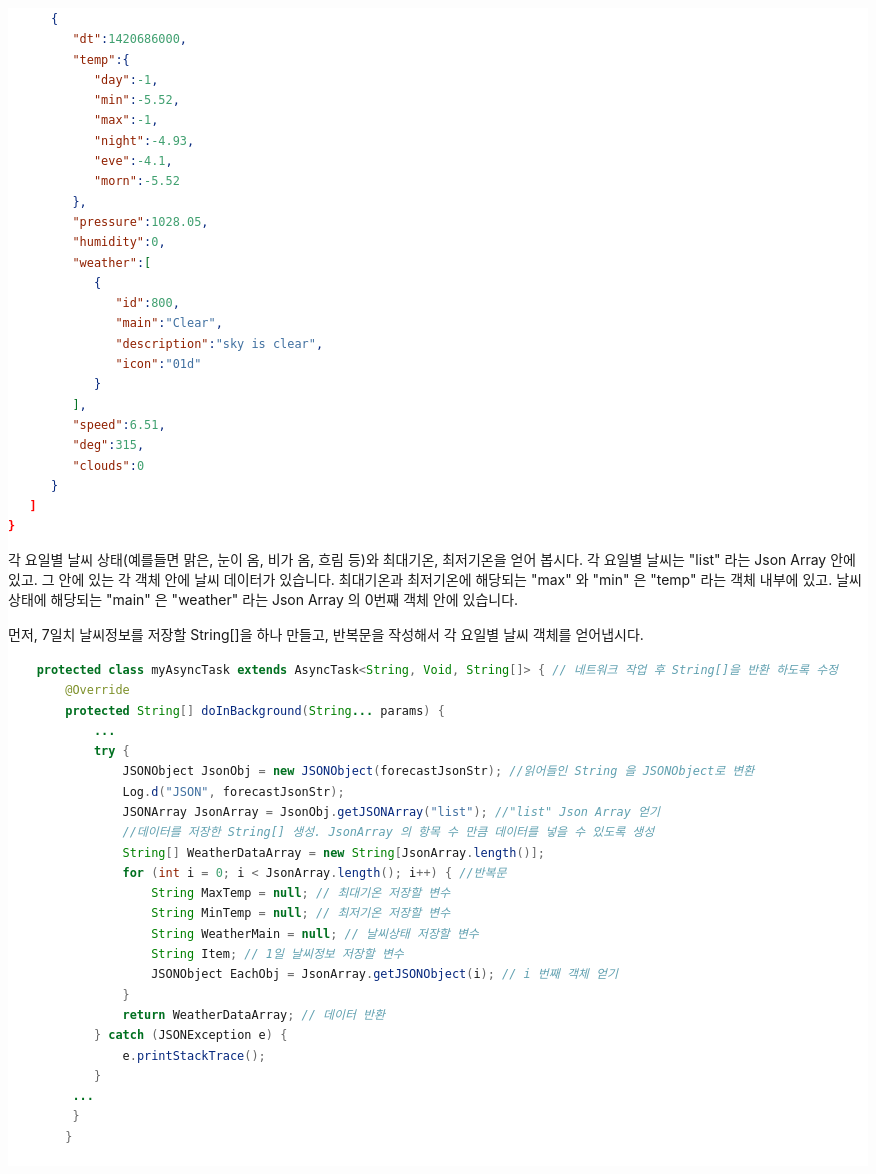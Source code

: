 ```json
      {
         "dt":1420686000,
         "temp":{
            "day":-1,
            "min":-5.52,
            "max":-1,
            "night":-4.93,
            "eve":-4.1,
            "morn":-5.52
         },
         "pressure":1028.05,
         "humidity":0,
         "weather":[
            {
               "id":800,
               "main":"Clear",
               "description":"sky is clear",
               "icon":"01d"
            }
         ],
         "speed":6.51,
         "deg":315,
         "clouds":0
      }
   ]
}
```
각 요일별 날씨 상태(예를들면 맑은, 눈이 옴, 비가 옴, 흐림 등)와 최대기온, 최저기온을 얻어 봅시다.
각 요일별 날씨는 "list" 라는 Json Array 안에 있고. 그 안에 있는 각 객체 안에 날씨 데이터가 있습니다.
최대기온과 최저기온에 해당되는 "max" 와 "min" 은 "temp" 라는 객체 내부에 있고.
날씨 상태에 해당되는 "main" 은 "weather" 라는 Json Array 의 0번째 객체 안에 있습니다.

먼저, 7일치 날씨정보를 저장할 String[]을 하나 만들고, 반복문을 작성해서 각 요일별 날씨 객체를 얻어냅시다.

```java
    protected class myAsyncTask extends AsyncTask<String, Void, String[]> { // 네트워크 작업 후 String[]을 반환 하도록 수정
        @Override
        protected String[] doInBackground(String... params) {
            ...
            try {
                JSONObject JsonObj = new JSONObject(forecastJsonStr); //읽어들인 String 을 JSONObject로 변환
                Log.d("JSON", forecastJsonStr);
                JSONArray JsonArray = JsonObj.getJSONArray("list"); //"list" Json Array 얻기
                //데이터를 저장한 String[] 생성. JsonArray 의 항목 수 만큼 데이터를 넣을 수 있도록 생성
                String[] WeatherDataArray = new String[JsonArray.length()]; 
                for (int i = 0; i < JsonArray.length(); i++) { //반복문
                    String MaxTemp = null; // 최대기온 저장할 변수
                    String MinTemp = null; // 최저기온 저장할 변수
                    String WeatherMain = null; // 날씨상태 저장할 변수
                    String Item; // 1일 날씨정보 저장할 변수
                    JSONObject EachObj = JsonArray.getJSONObject(i); // i 번째 객체 얻기
                }
                return WeatherDataArray; // 데이터 반환
            } catch (JSONException e) {
                e.printStackTrace();
            }
         ...
         }
        }
         
```
